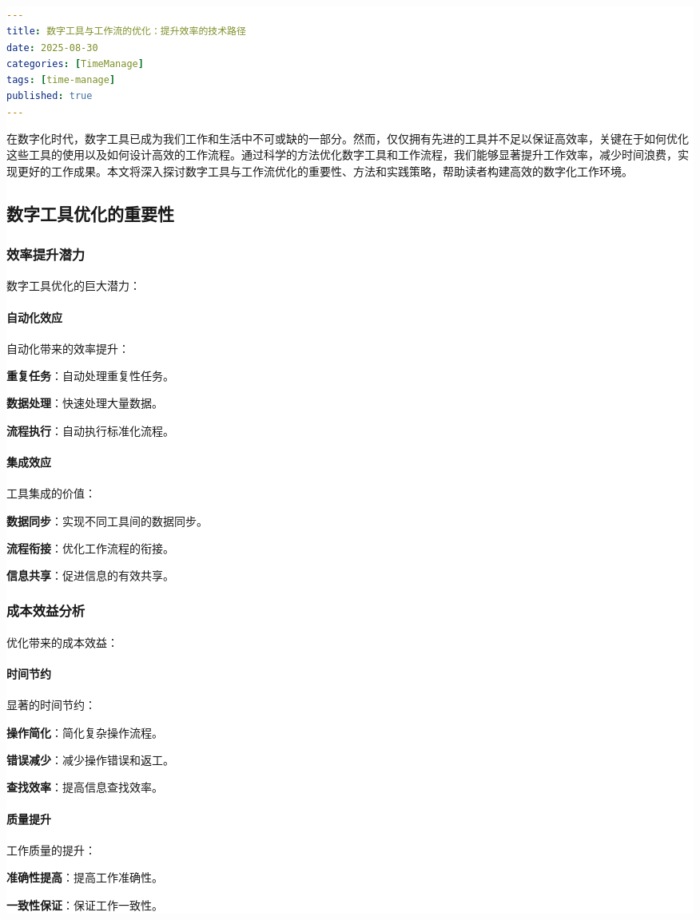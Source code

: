 ```yaml
---
title: 数字工具与工作流的优化：提升效率的技术路径
date: 2025-08-30
categories: [TimeManage]
tags: [time-manage]
published: true
---
```


在数字化时代，数字工具已成为我们工作和生活中不可或缺的一部分。然而，仅仅拥有先进的工具并不足以保证高效率，关键在于如何优化这些工具的使用以及如何设计高效的工作流程。通过科学的方法优化数字工具和工作流程，我们能够显著提升工作效率，减少时间浪费，实现更好的工作成果。本文将深入探讨数字工具与工作流优化的重要性、方法和实践策略，帮助读者构建高效的数字化工作环境。

## 数字工具优化的重要性

### 效率提升潜力

数字工具优化的巨大潜力：

#### 自动化效应
自动化带来的效率提升：

**重复任务**：自动处理重复性任务。

**数据处理**：快速处理大量数据。

**流程执行**：自动执行标准化流程。

#### 集成效应
工具集成的价值：

**数据同步**：实现不同工具间的数据同步。

**流程衔接**：优化工作流程的衔接。

**信息共享**：促进信息的有效共享。

### 成本效益分析

优化带来的成本效益：

#### 时间节约
显著的时间节约：

**操作简化**：简化复杂操作流程。

**错误减少**：减少操作错误和返工。

**查找效率**：提高信息查找效率。

#### 质量提升
工作质量的提升：

**准确性提高**：提高工作准确性。

**一致性保证**：保证工作一致性。
